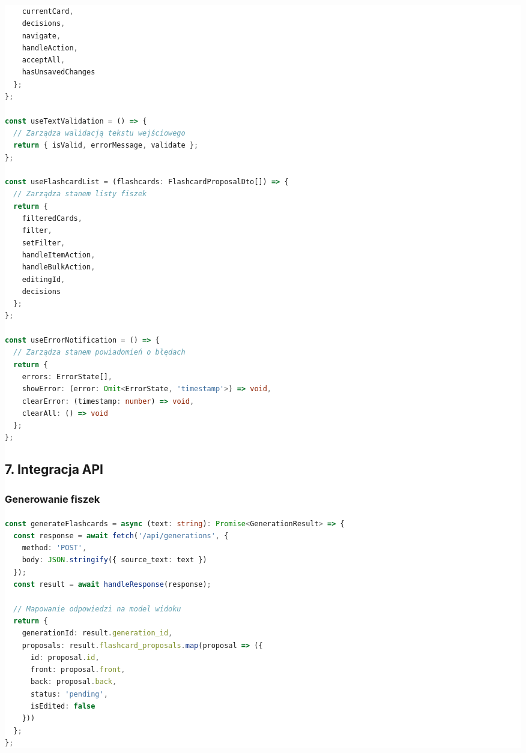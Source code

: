```typescript
    currentCard,
    decisions,
    navigate,
    handleAction,
    acceptAll,
    hasUnsavedChanges
  };
};

const useTextValidation = () => {
  // Zarządza walidacją tekstu wejściowego
  return { isValid, errorMessage, validate };
};

const useFlashcardList = (flashcards: FlashcardProposalDto[]) => {
  // Zarządza stanem listy fiszek
  return {
    filteredCards,
    filter,
    setFilter,
    handleItemAction,
    handleBulkAction,
    editingId,
    decisions
  };
};

const useErrorNotification = () => {
  // Zarządza stanem powiadomień o błędach
  return {
    errors: ErrorState[],
    showError: (error: Omit<ErrorState, 'timestamp'>) => void,
    clearError: (timestamp: number) => void,
    clearAll: () => void
  };
};
```

## 7. Integracja API
### Generowanie fiszek
```typescript
const generateFlashcards = async (text: string): Promise<GenerationResult> => {
  const response = await fetch('/api/generations', {
    method: 'POST',
    body: JSON.stringify({ source_text: text })
  });
  const result = await handleResponse(response);

  // Mapowanie odpowiedzi na model widoku
  return {
    generationId: result.generation_id,
    proposals: result.flashcard_proposals.map(proposal => ({
      id: proposal.id,
      front: proposal.front,
      back: proposal.back,
      status: 'pending',
      isEdited: false
    }))
  };
};
```
